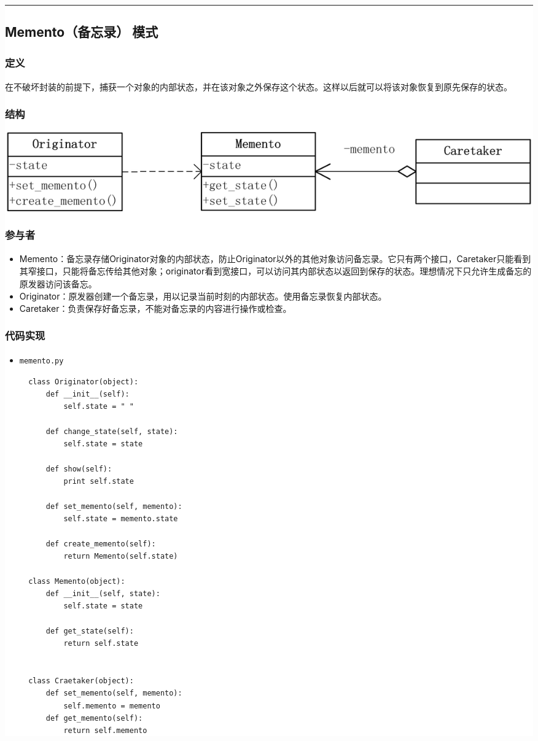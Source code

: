 ---------------------------------------------------------------------------

## Memento（备忘录） 模式

### 定义
在不破坏封装的前提下，捕获一个对象的内部状态，并在该对象之外保存这个状态。这样以后就可以将该对象恢复到原先保存的状态。

### 结构
![UML图](/images/DPython/memento.png)

### 参与者
- Memento：备忘录存储Originator对象的内部状态，防止Originator以外的其他对象访问备忘录。它只有两个接口，Caretaker只能看到其窄接口，只能将备忘传给其他对象；originator看到宽接口，可以访问其内部状态以返回到保存的状态。理想情况下只允许生成备忘的原发器访问该备忘。
- Originator：原发器创建一个备忘录，用以记录当前时刻的内部状态。使用备忘录恢复内部状态。
- Caretaker：负责保存好备忘录，不能对备忘录的内容进行操作或检查。

### 代码实现
- `memento.py`

        class Originator(object):
            def __init__(self):
                self.state = " "

            def change_state(self, state):
                self.state = state

            def show(self):
                print self.state

            def set_memento(self, memento):
                self.state = memento.state

            def create_memento(self):
                return Memento(self.state)

        class Memento(object):
            def __init__(self, state):
                self.state = state

            def get_state(self):
                return self.state


        class Craetaker(object):
            def set_memento(self, memento):
                self.memento = memento
            def get_memento(self):
                return self.memento
